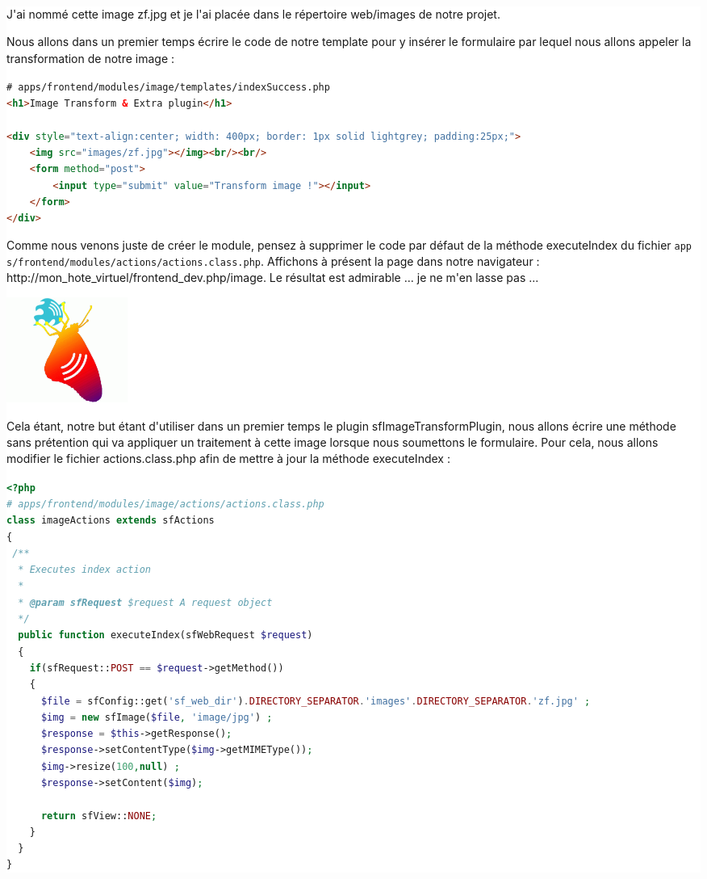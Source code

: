 J'ai nommé cette image zf.jpg et je l'ai placée dans le répertoire web/images de notre projet.

Nous allons dans un premier temps écrire le code de notre template pour y insérer le formulaire par lequel nous allons appeler la transformation de notre image :

```html
# apps/frontend/modules/image/templates/indexSuccess.php
<h1>Image Transform & Extra plugin</h1>

<div style="text-align:center; width: 400px; border: 1px solid lightgrey; padding:25px;">
    <img src="images/zf.jpg"></img><br/><br/>
    <form method="post">
        <input type="submit" value="Transform image !"></input>
    </form>
</div>
```


Comme nous venons juste de créer le module, pensez à supprimer le code par défaut de la méthode executeIndex du fichier `apps/frontend/modules/actions/actions.class.php`. Affichons à présent la page dans notre navigateur : http://mon_hote_virtuel/frontend_dev.php/image. Le résultat est admirable ... je ne m'en lasse pas ...

![indexSuccess.php Installation et premiers pas avec le plugin Symfony sfImageTransformExtraPlugin](images/posts/2010/sfImageTransformExtrePlugin.png)

Cela étant, notre but étant d'utiliser dans un premier temps le plugin sfImageTransformPlugin, nous allons écrire une méthode sans prétention qui va appliquer un traitement à cette image lorsque nous soumettons le formulaire. Pour cela, nous allons modifier le fichier actions.class.php afin de mettre à jour la méthode executeIndex :

```php
<?php
# apps/frontend/modules/image/actions/actions.class.php
class imageActions extends sfActions
{
 /**
  * Executes index action
  *
  * @param sfRequest $request A request object
  */
  public function executeIndex(sfWebRequest $request)
  {
    if(sfRequest::POST == $request->getMethod())
    {
      $file = sfConfig::get('sf_web_dir').DIRECTORY_SEPARATOR.'images'.DIRECTORY_SEPARATOR.'zf.jpg' ;
      $img = new sfImage($file, 'image/jpg') ;
      $response = $this->getResponse();
      $response->setContentType($img->getMIMEType());
      $img->resize(100,null) ;
      $response->setContent($img);

      return sfView::NONE;
    }
  }
}
```
